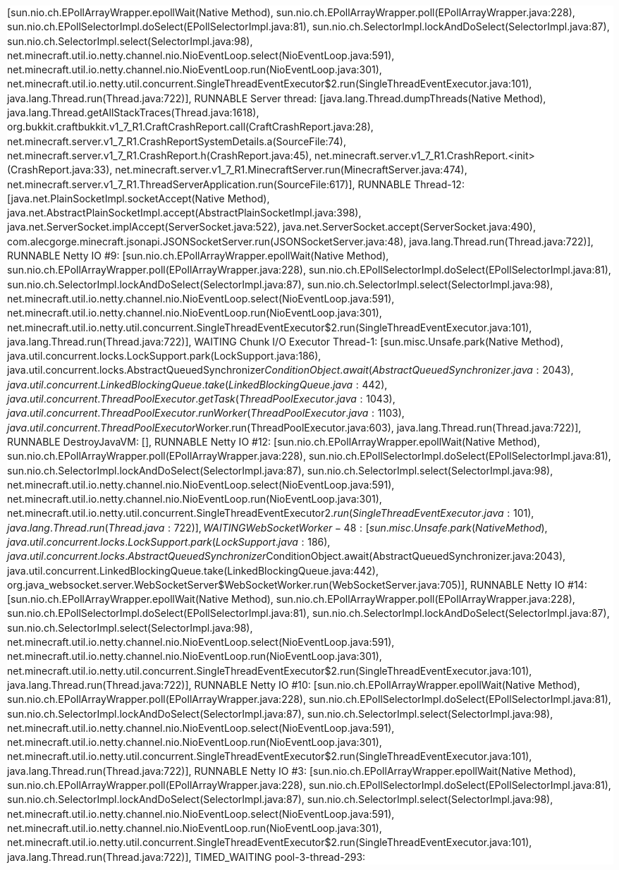 [sun.nio.ch.EPollArrayWrapper.epollWait(Native Method), sun.nio.ch.EPollArrayWrapper.poll(EPollArrayWrapper.java:228), sun.nio.ch.EPollSelectorImpl.doSelect(EPollSelectorImpl.java:81), sun.nio.ch.SelectorImpl.lockAndDoSelect(SelectorImpl.java:87), sun.nio.ch.SelectorImpl.select(SelectorImpl.java:98), net.minecraft.util.io.netty.channel.nio.NioEventLoop.select(NioEventLoop.java:591), net.minecraft.util.io.netty.channel.nio.NioEventLoop.run(NioEventLoop.java:301), net.minecraft.util.io.netty.util.concurrent.SingleThreadEventExecutor$2.run(SingleThreadEventExecutor.java:101), java.lang.Thread.run(Thread.java:722)], RUNNABLE Server thread: [java.lang.Thread.dumpThreads(Native Method), java.lang.Thread.getAllStackTraces(Thread.java:1618), org.bukkit.craftbukkit.v1_7_R1.CraftCrashReport.call(CraftCrashReport.java:28), net.minecraft.server.v1_7_R1.CrashReportSystemDetails.a(SourceFile:74), net.minecraft.server.v1_7_R1.CrashReport.h(CrashReport.java:45), net.minecraft.server.v1_7_R1.CrashReport.<init>(CrashReport.java:33), net.minecraft.server.v1_7_R1.MinecraftServer.run(MinecraftServer.java:474), net.minecraft.server.v1_7_R1.ThreadServerApplication.run(SourceFile:617)], RUNNABLE Thread-12: [java.net.PlainSocketImpl.socketAccept(Native Method), java.net.AbstractPlainSocketImpl.accept(AbstractPlainSocketImpl.java:398), java.net.ServerSocket.implAccept(ServerSocket.java:522), java.net.ServerSocket.accept(ServerSocket.java:490), com.alecgorge.minecraft.jsonapi.JSONSocketServer.run(JSONSocketServer.java:48), java.lang.Thread.run(Thread.java:722)], RUNNABLE Netty IO #9: [sun.nio.ch.EPollArrayWrapper.epollWait(Native Method), sun.nio.ch.EPollArrayWrapper.poll(EPollArrayWrapper.java:228), sun.nio.ch.EPollSelectorImpl.doSelect(EPollSelectorImpl.java:81), sun.nio.ch.SelectorImpl.lockAndDoSelect(SelectorImpl.java:87), sun.nio.ch.SelectorImpl.select(SelectorImpl.java:98), net.minecraft.util.io.netty.channel.nio.NioEventLoop.select(NioEventLoop.java:591), net.minecraft.util.io.netty.channel.nio.NioEventLoop.run(NioEventLoop.java:301), net.minecraft.util.io.netty.util.concurrent.SingleThreadEventExecutor$2.run(SingleThreadEventExecutor.java:101), java.lang.Thread.run(Thread.java:722)], WAITING Chunk I/O Executor Thread-1: [sun.misc.Unsafe.park(Native Method), java.util.concurrent.locks.LockSupport.park(LockSupport.java:186), java.util.concurrent.locks.AbstractQueuedSynchronizer$ConditionObject.await(AbstractQueuedSynchronizer.java:2043), java.util.concurrent.LinkedBlockingQueue.take(LinkedBlockingQueue.java:442), java.util.concurrent.ThreadPoolExecutor.getTask(ThreadPoolExecutor.java:1043), java.util.concurrent.ThreadPoolExecutor.runWorker(ThreadPoolExecutor.java:1103), java.util.concurrent.ThreadPoolExecutor$Worker.run(ThreadPoolExecutor.java:603), java.lang.Thread.run(Thread.java:722)], RUNNABLE DestroyJavaVM: [], RUNNABLE Netty IO #12: [sun.nio.ch.EPollArrayWrapper.epollWait(Native Method), sun.nio.ch.EPollArrayWrapper.poll(EPollArrayWrapper.java:228), sun.nio.ch.EPollSelectorImpl.doSelect(EPollSelectorImpl.java:81), sun.nio.ch.SelectorImpl.lockAndDoSelect(SelectorImpl.java:87), sun.nio.ch.SelectorImpl.select(SelectorImpl.java:98), net.minecraft.util.io.netty.channel.nio.NioEventLoop.select(NioEventLoop.java:591), net.minecraft.util.io.netty.channel.nio.NioEventLoop.run(NioEventLoop.java:301), net.minecraft.util.io.netty.util.concurrent.SingleThreadEventExecutor$2.run(SingleThreadEventExecutor.java:101), java.lang.Thread.run(Thread.java:722)], WAITING WebSocketWorker-48: [sun.misc.Unsafe.park(Native Method), java.util.concurrent.locks.LockSupport.park(LockSupport.java:186), java.util.concurrent.locks.AbstractQueuedSynchronizer$ConditionObject.await(AbstractQueuedSynchronizer.java:2043), java.util.concurrent.LinkedBlockingQueue.take(LinkedBlockingQueue.java:442), org.java_websocket.server.WebSocketServer$WebSocketWorker.run(WebSocketServer.java:705)], RUNNABLE Netty IO #14: [sun.nio.ch.EPollArrayWrapper.epollWait(Native Method), sun.nio.ch.EPollArrayWrapper.poll(EPollArrayWrapper.java:228), sun.nio.ch.EPollSelectorImpl.doSelect(EPollSelectorImpl.java:81), sun.nio.ch.SelectorImpl.lockAndDoSelect(SelectorImpl.java:87), sun.nio.ch.SelectorImpl.select(SelectorImpl.java:98), net.minecraft.util.io.netty.channel.nio.NioEventLoop.select(NioEventLoop.java:591), net.minecraft.util.io.netty.channel.nio.NioEventLoop.run(NioEventLoop.java:301), net.minecraft.util.io.netty.util.concurrent.SingleThreadEventExecutor$2.run(SingleThreadEventExecutor.java:101), java.lang.Thread.run(Thread.java:722)], RUNNABLE Netty IO #10: [sun.nio.ch.EPollArrayWrapper.epollWait(Native Method), sun.nio.ch.EPollArrayWrapper.poll(EPollArrayWrapper.java:228), sun.nio.ch.EPollSelectorImpl.doSelect(EPollSelectorImpl.java:81), sun.nio.ch.SelectorImpl.lockAndDoSelect(SelectorImpl.java:87), sun.nio.ch.SelectorImpl.select(SelectorImpl.java:98), net.minecraft.util.io.netty.channel.nio.NioEventLoop.select(NioEventLoop.java:591), net.minecraft.util.io.netty.channel.nio.NioEventLoop.run(NioEventLoop.java:301), net.minecraft.util.io.netty.util.concurrent.SingleThreadEventExecutor$2.run(SingleThreadEventExecutor.java:101), java.lang.Thread.run(Thread.java:722)], RUNNABLE Netty IO #3: [sun.nio.ch.EPollArrayWrapper.epollWait(Native Method), sun.nio.ch.EPollArrayWrapper.poll(EPollArrayWrapper.java:228), sun.nio.ch.EPollSelectorImpl.doSelect(EPollSelectorImpl.java:81), sun.nio.ch.SelectorImpl.lockAndDoSelect(SelectorImpl.java:87), sun.nio.ch.SelectorImpl.select(SelectorImpl.java:98), net.minecraft.util.io.netty.channel.nio.NioEventLoop.select(NioEventLoop.java:591), net.minecraft.util.io.netty.channel.nio.NioEventLoop.run(NioEventLoop.java:301), net.minecraft.util.io.netty.util.concurrent.SingleThreadEventExecutor$2.run(SingleThreadEventExecutor.java:101), java.lang.Thread.run(Thread.java:722)], TIMED_WAITING pool-3-thread-293: